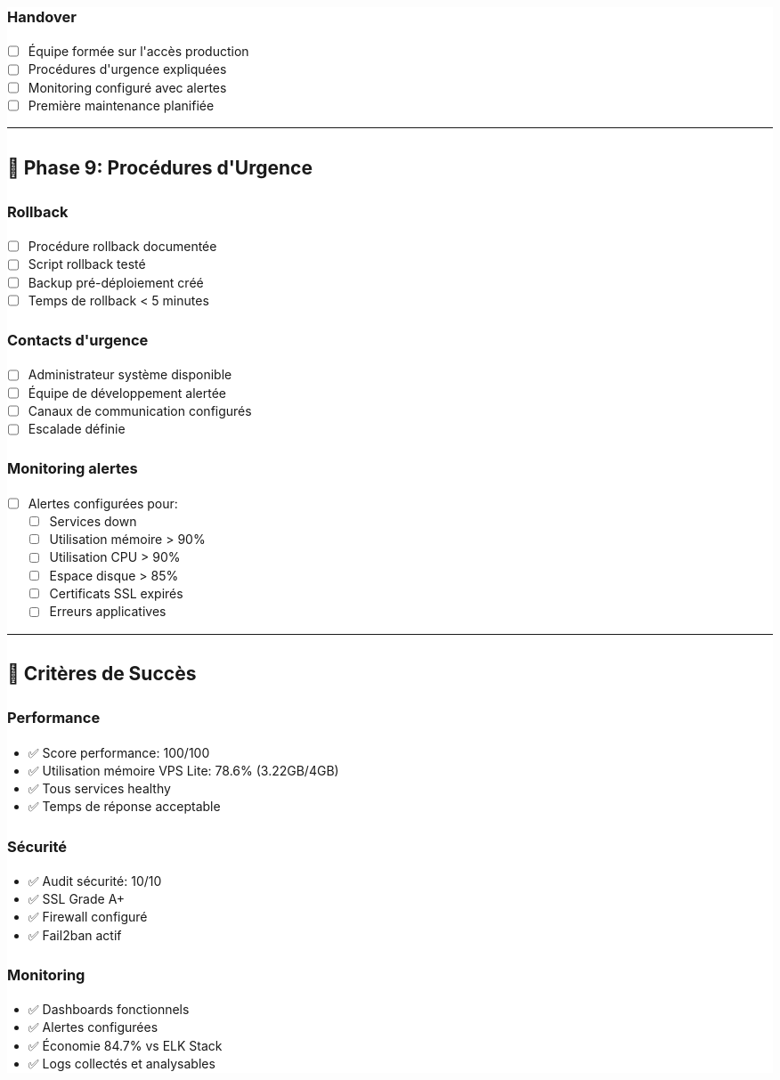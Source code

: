 ### Handover
- [ ] Équipe formée sur l'accès production
- [ ] Procédures d'urgence expliquées
- [ ] Monitoring configuré avec alertes
- [ ] Première maintenance planifiée

---

## 🚨 Phase 9: Procédures d'Urgence

### Rollback
- [ ] Procédure rollback documentée
- [ ] Script rollback testé
- [ ] Backup pré-déploiement créé
- [ ] Temps de rollback < 5 minutes

### Contacts d'urgence
- [ ] Administrateur système disponible
- [ ] Équipe de développement alertée
- [ ] Canaux de communication configurés
- [ ] Escalade définie

### Monitoring alertes
- [ ] Alertes configurées pour:
  - [ ] Services down
  - [ ] Utilisation mémoire > 90%
  - [ ] Utilisation CPU > 90%
  - [ ] Espace disque > 85%
  - [ ] Certificats SSL expirés
  - [ ] Erreurs applicatives

---

## 🎯 Critères de Succès

### Performance
- ✅ Score performance: 100/100
- ✅ Utilisation mémoire VPS Lite: 78.6% (3.22GB/4GB)
- ✅ Tous services healthy
- ✅ Temps de réponse acceptable

### Sécurité
- ✅ Audit sécurité: 10/10
- ✅ SSL Grade A+
- ✅ Firewall configuré
- ✅ Fail2ban actif

### Monitoring
- ✅ Dashboards fonctionnels
- ✅ Alertes configurées
- ✅ Économie 84.7% vs ELK Stack
- ✅ Logs collectés et analysables
